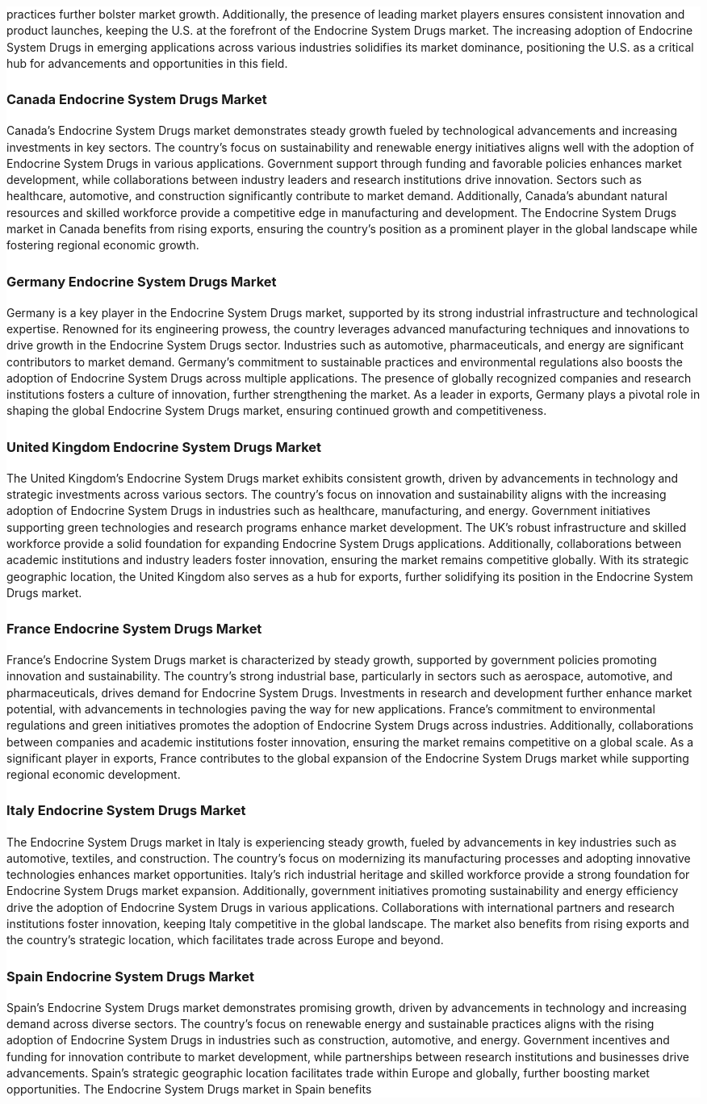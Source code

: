 practices further bolster market growth. Additionally, the presence of leading market players ensures consistent innovation and product launches, keeping the U.S. at the forefront of the Endocrine System Drugs market. The increasing adoption of Endocrine System Drugs in emerging applications across various industries solidifies its market dominance, positioning the U.S. as a critical hub for advancements and opportunities in this field.</p><h3>Canada Endocrine System Drugs Market</h3><p>Canada&rsquo;s Endocrine System Drugs market demonstrates steady growth fueled by technological advancements and increasing investments in key sectors. The country&rsquo;s focus on sustainability and renewable energy initiatives aligns well with the adoption of Endocrine System Drugs in various applications. Government support through funding and favorable policies enhances market development, while collaborations between industry leaders and research institutions drive innovation. Sectors such as healthcare, automotive, and construction significantly contribute to market demand. Additionally, Canada&rsquo;s abundant natural resources and skilled workforce provide a competitive edge in manufacturing and development. The Endocrine System Drugs market in Canada benefits from rising exports, ensuring the country&rsquo;s position as a prominent player in the global landscape while fostering regional economic growth.</p><h3>Germany Endocrine System Drugs Market</h3><p>Germany is a key player in the Endocrine System Drugs market, supported by its strong industrial infrastructure and technological expertise. Renowned for its engineering prowess, the country leverages advanced manufacturing techniques and innovations to drive growth in the Endocrine System Drugs sector. Industries such as automotive, pharmaceuticals, and energy are significant contributors to market demand. Germany&rsquo;s commitment to sustainable practices and environmental regulations also boosts the adoption of Endocrine System Drugs across multiple applications. The presence of globally recognized companies and research institutions fosters a culture of innovation, further strengthening the market. As a leader in exports, Germany plays a pivotal role in shaping the global Endocrine System Drugs market, ensuring continued growth and competitiveness.</p><h3>United Kingdom Endocrine System Drugs Market</h3><p>The United Kingdom&rsquo;s Endocrine System Drugs market exhibits consistent growth, driven by advancements in technology and strategic investments across various sectors. The country&rsquo;s focus on innovation and sustainability aligns with the increasing adoption of Endocrine System Drugs in industries such as healthcare, manufacturing, and energy. Government initiatives supporting green technologies and research programs enhance market development. The UK&rsquo;s robust infrastructure and skilled workforce provide a solid foundation for expanding Endocrine System Drugs applications. Additionally, collaborations between academic institutions and industry leaders foster innovation, ensuring the market remains competitive globally. With its strategic geographic location, the United Kingdom also serves as a hub for exports, further solidifying its position in the Endocrine System Drugs market.</p><h3>France Endocrine System Drugs Market</h3><p>France&rsquo;s Endocrine System Drugs market is characterized by steady growth, supported by government policies promoting innovation and sustainability. The country&rsquo;s strong industrial base, particularly in sectors such as aerospace, automotive, and pharmaceuticals, drives demand for Endocrine System Drugs. Investments in research and development further enhance market potential, with advancements in technologies paving the way for new applications. France&rsquo;s commitment to environmental regulations and green initiatives promotes the adoption of Endocrine System Drugs across industries. Additionally, collaborations between companies and academic institutions foster innovation, ensuring the market remains competitive on a global scale. As a significant player in exports, France contributes to the global expansion of the Endocrine System Drugs market while supporting regional economic development.</p><h3>Italy Endocrine System Drugs Market</h3><p>The Endocrine System Drugs market in Italy is experiencing steady growth, fueled by advancements in key industries such as automotive, textiles, and construction. The country&rsquo;s focus on modernizing its manufacturing processes and adopting innovative technologies enhances market opportunities. Italy&rsquo;s rich industrial heritage and skilled workforce provide a strong foundation for Endocrine System Drugs market expansion. Additionally, government initiatives promoting sustainability and energy efficiency drive the adoption of Endocrine System Drugs in various applications. Collaborations with international partners and research institutions foster innovation, keeping Italy competitive in the global landscape. The market also benefits from rising exports and the country&rsquo;s strategic location, which facilitates trade across Europe and beyond.</p><h3>Spain Endocrine System Drugs Market</h3><p>Spain&rsquo;s Endocrine System Drugs market demonstrates promising growth, driven by advancements in technology and increasing demand across diverse sectors. The country&rsquo;s focus on renewable energy and sustainable practices aligns with the rising adoption of Endocrine System Drugs in industries such as construction, automotive, and energy. Government incentives and funding for innovation contribute to market development, while partnerships between research institutions and businesses drive advancements. Spain&rsquo;s strategic geographic location facilitates trade within Europe and globally, further boosting market opportunities. The Endocrine System Drugs market in Spain benefits